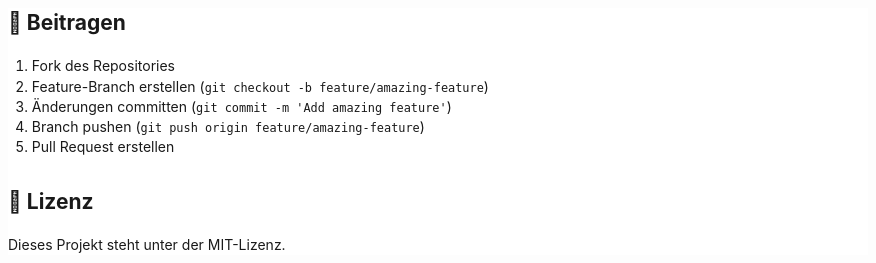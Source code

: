 ## 🤝 Beitragen

1. Fork des Repositories
2. Feature-Branch erstellen (`git checkout -b feature/amazing-feature`)
3. Änderungen committen (`git commit -m 'Add amazing feature'`)
4. Branch pushen (`git push origin feature/amazing-feature`)
5. Pull Request erstellen

## 📄 Lizenz

Dieses Projekt steht unter der MIT-Lizenz.